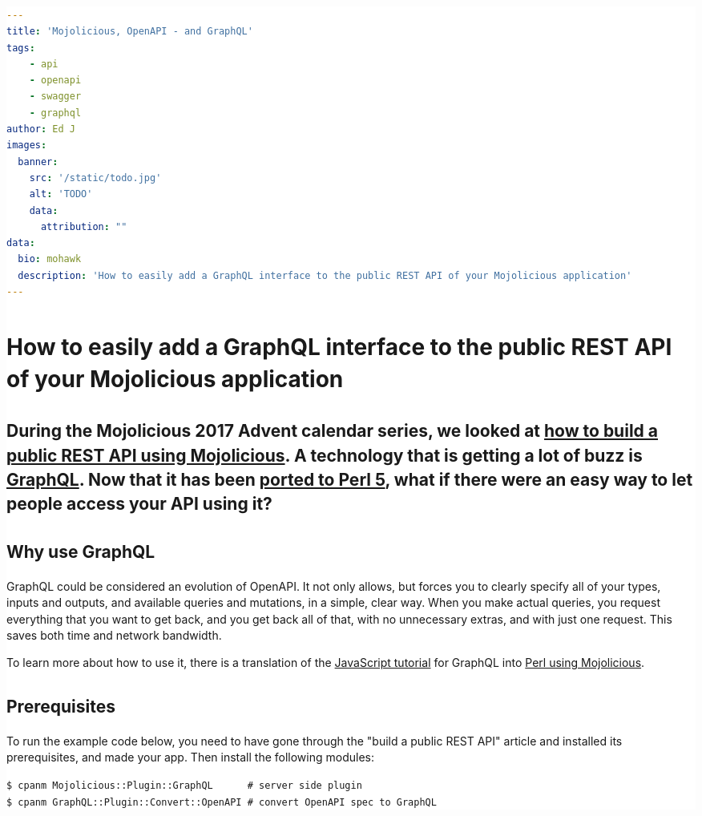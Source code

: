 ```yaml
---
title: 'Mojolicious, OpenAPI - and GraphQL'
tags:
    - api
    - openapi
    - swagger
    - graphql
author: Ed J
images:
  banner:
    src: '/static/todo.jpg'
    alt: 'TODO'
    data:
      attribution: ""
data:
  bio: mohawk
  description: 'How to easily add a GraphQL interface to the public REST API of your Mojolicious application'
---
```


# How to easily add a GraphQL interface to the public REST API of your Mojolicious application

During the Mojolicious 2017 Advent calendar series, we looked at [how to build a public REST API using Mojolicious](https://mojolicious.io/blog/2017/12/22/day-22-how-to-build-a-public-rest-api/). A technology that is getting a lot of buzz is [GraphQL](http://graphql.org/learn/). Now that it has been [ported to Perl 5](https://metacpan.org/pod/GraphQL), what if there were an easy way to let people access your API using it?
---

## Why use GraphQL

GraphQL could be considered an evolution of OpenAPI. It not only allows, but forces you to clearly specify all of your types, inputs and outputs, and available queries and mutations, in a simple, clear way. When you make actual queries, you request everything that you want to get back, and you get back all of that, with no unnecessary extras, and with just one request. This saves both time and network bandwidth.

To learn more about how to use it, there is a translation of the [JavaScript tutorial](http://graphql.org/graphql-js/) for GraphQL into [Perl using Mojolicious](http://blogs.perl.org/users/ed_j/2017/10/graphql-perl---graphql-js-tutorial-translation-to-graphql-perl-and-mojoliciousplugingraphql.html).

## Prerequisites

To run the example code below, you need to have gone through the "build a public REST API" article and installed its prerequisites, and made your app. Then install the following modules:

```shell
$ cpanm Mojolicious::Plugin::GraphQL      # server side plugin
$ cpanm GraphQL::Plugin::Convert::OpenAPI # convert OpenAPI spec to GraphQL
```
